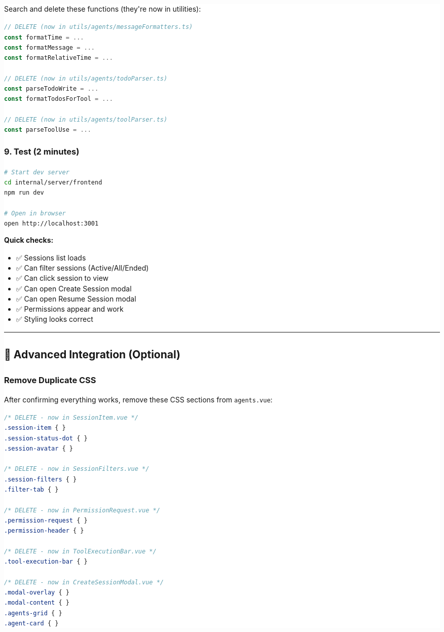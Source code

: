 Search and delete these functions (they're now in utilities):

```typescript
// DELETE (now in utils/agents/messageFormatters.ts)
const formatTime = ...
const formatMessage = ...
const formatRelativeTime = ...

// DELETE (now in utils/agents/todoParser.ts)
const parseTodoWrite = ...
const formatTodosForTool = ...

// DELETE (now in utils/agents/toolParser.ts)
const parseToolUse = ...
```

### 9. Test (2 minutes)

```bash
# Start dev server
cd internal/server/frontend
npm run dev

# Open in browser
open http://localhost:3001
```

**Quick checks:**
- ✅ Sessions list loads
- ✅ Can filter sessions (Active/All/Ended)
- ✅ Can click session to view
- ✅ Can open Create Session modal
- ✅ Can open Resume Session modal
- ✅ Permissions appear and work
- ✅ Styling looks correct

---

## 🚀 Advanced Integration (Optional)

### Remove Duplicate CSS

After confirming everything works, remove these CSS sections from `agents.vue`:

```css
/* DELETE - now in SessionItem.vue */
.session-item { }
.session-status-dot { }
.session-avatar { }

/* DELETE - now in SessionFilters.vue */
.session-filters { }
.filter-tab { }

/* DELETE - now in PermissionRequest.vue */
.permission-request { }
.permission-header { }

/* DELETE - now in ToolExecutionBar.vue */
.tool-execution-bar { }

/* DELETE - now in CreateSessionModal.vue */
.modal-overlay { }
.modal-content { }
.agents-grid { }
.agent-card { }
```
